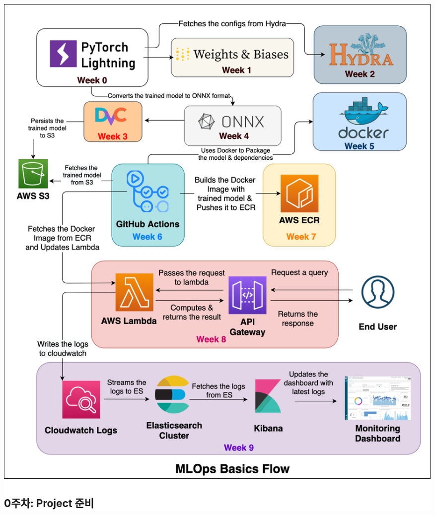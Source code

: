 [![pl](assets/img/posts/summary.png)](https://github.com/hololee/MLOps-Basics/blob/translate/korean/images/summary.png)

## 0주차: Project 준비
